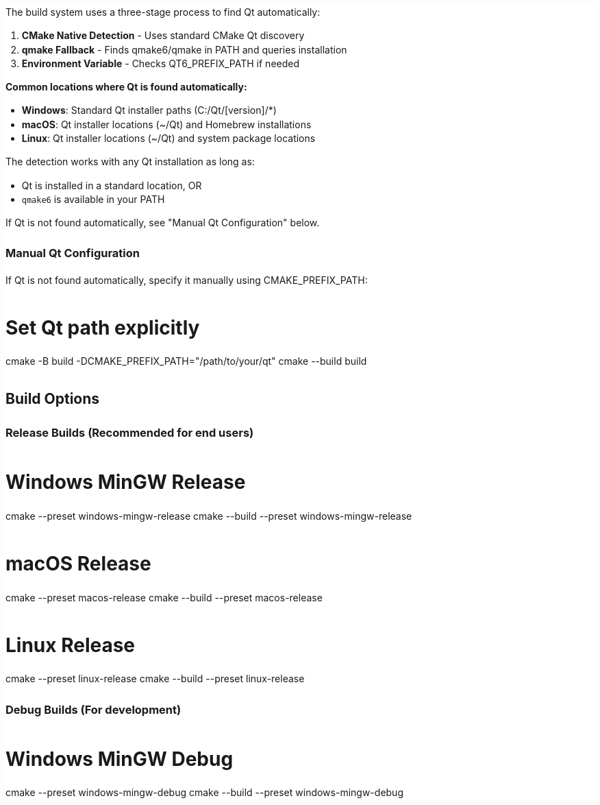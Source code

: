 The build system uses a three-stage process to find Qt automatically:

1. **CMake Native Detection** - Uses standard CMake Qt discovery
2. **qmake Fallback** - Finds qmake6/qmake in PATH and queries installation  
3. **Environment Variable** - Checks QT6_PREFIX_PATH if needed

**Common locations where Qt is found automatically:**

- **Windows**: Standard Qt installer paths (C:/Qt/[version]/*)
- **macOS**: Qt installer locations (~/Qt) and Homebrew installations  
- **Linux**: Qt installer locations (~/Qt) and system package locations

The detection works with any Qt installation as long as:
- Qt is installed in a standard location, OR
- `qmake6` is available in your PATH

If Qt is not found automatically, see "Manual Qt Configuration" below.

### Manual Qt Configuration

If Qt is not found automatically, specify it manually using CMAKE_PREFIX_PATH:

# Set Qt path explicitly
cmake -B build -DCMAKE_PREFIX_PATH="/path/to/your/qt"
cmake --build build

## Build Options

### Release Builds (Recommended for end users)

# Windows MinGW Release
cmake --preset windows-mingw-release
cmake --build --preset windows-mingw-release

# macOS Release
cmake --preset macos-release
cmake --build --preset macos-release

# Linux Release
cmake --preset linux-release
cmake --build --preset linux-release

### Debug Builds (For development)

# Windows MinGW Debug
cmake --preset windows-mingw-debug
cmake --build --preset windows-mingw-debug
